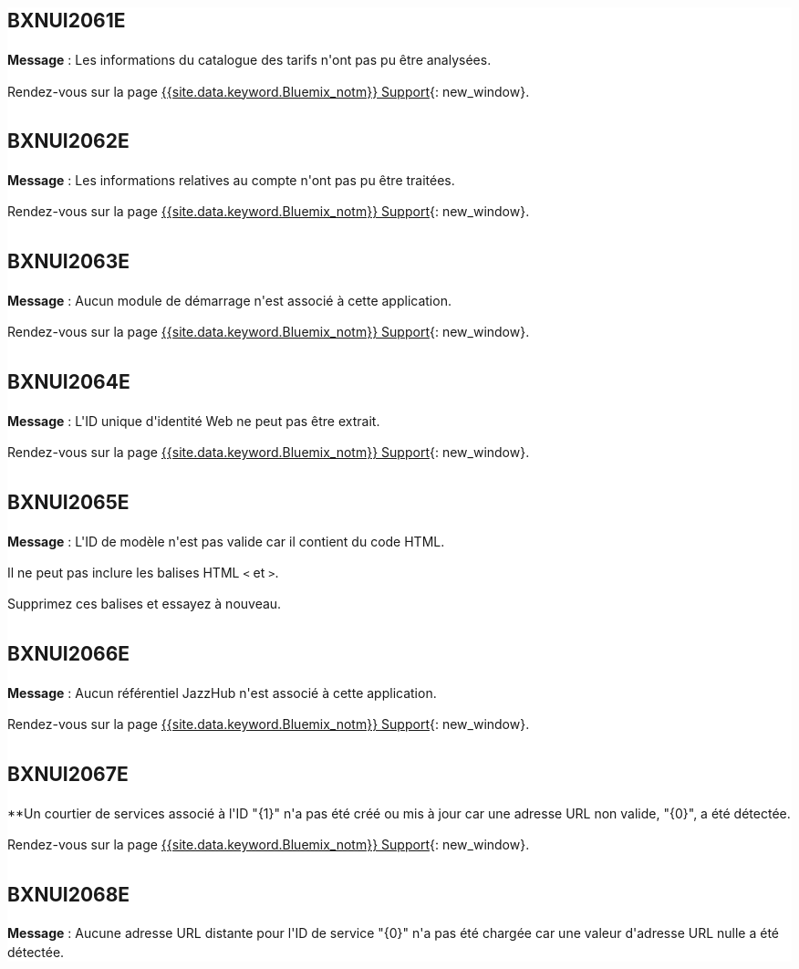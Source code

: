 ## BXNUI2061E
**Message** : Les informations du catalogue des tarifs n'ont pas pu être analysées.

Rendez-vous sur la page [{{site.data.keyword.Bluemix_notm}} Support](http://ibm.biz/bluemixsupport){: new_window}.

## BXNUI2062E
**Message** : Les informations relatives au compte n'ont pas pu être traitées.

Rendez-vous sur la page [{{site.data.keyword.Bluemix_notm}} Support](http://ibm.biz/bluemixsupport){: new_window}.

## BXNUI2063E
**Message** : Aucun module de démarrage n'est associé à cette application.

Rendez-vous sur la page [{{site.data.keyword.Bluemix_notm}} Support](http://ibm.biz/bluemixsupport){: new_window}.

## BXNUI2064E
**Message** : L'ID unique d'identité Web ne peut pas être extrait.

Rendez-vous sur la page [{{site.data.keyword.Bluemix_notm}} Support](http://ibm.biz/bluemixsupport){: new_window}.

## BXNUI2065E
**Message** : L'ID de modèle n'est pas valide car il contient du code HTML.

Il ne peut pas inclure les
balises HTML `<` et `>`.

Supprimez ces balises et essayez à nouveau.

## BXNUI2066E
**Message** : Aucun référentiel JazzHub n'est associé à cette application.

Rendez-vous sur la page [{{site.data.keyword.Bluemix_notm}} Support](http://ibm.biz/bluemixsupport){: new_window}.

## BXNUI2067E
**Un courtier de services associé à l'ID "{1}" n'a pas été créé ou mis à jour car une adresse URL non valide, "{0}", a été détectée.

Rendez-vous sur la page [{{site.data.keyword.Bluemix_notm}} Support](http://ibm.biz/bluemixsupport){: new_window}.

## BXNUI2068E
**Message** : Aucune adresse URL distante pour l'ID de service "{0}" n'a pas été chargée car une valeur d'adresse URL nulle a été détectée.

